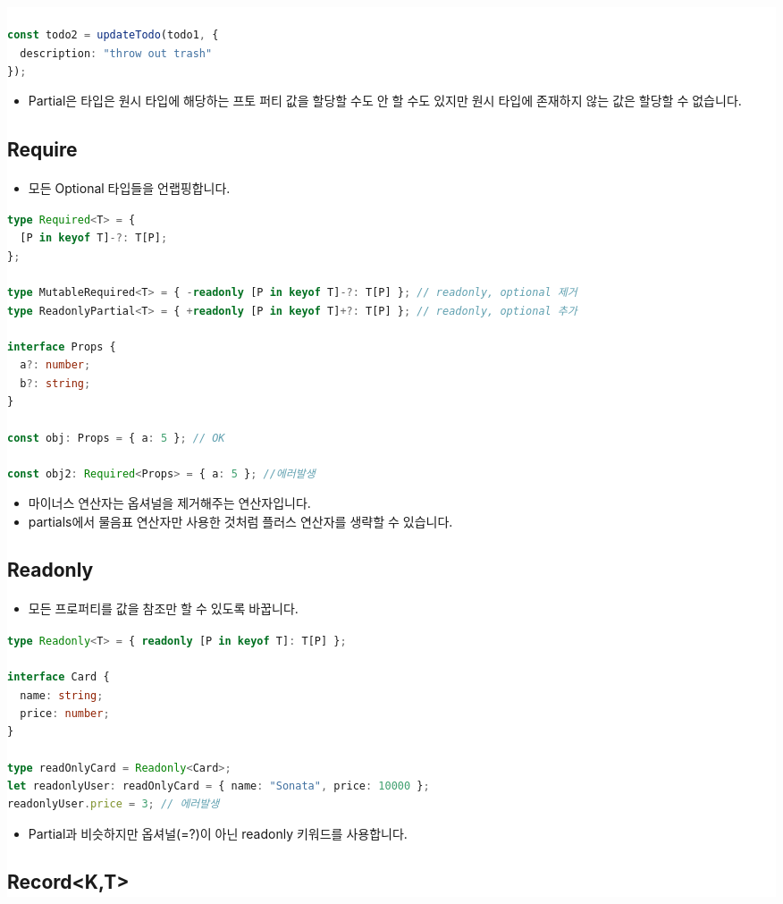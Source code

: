 ```typescript

const todo2 = updateTodo(todo1, {
  description: "throw out trash"
});
```

- Partial은 타입은 원시 타입에 해당하는 프토 퍼티 값을 할당할 수도 안 할 수도 있지만 원시 타입에 존재하지 않는 값은 할당할 수 없습니다.

## Require<T>

- 모든 Optional 타입들을 언랩핑합니다.

```typescript
type Required<T> = {
  [P in keyof T]-?: T[P];
};

type MutableRequired<T> = { -readonly [P in keyof T]-?: T[P] }; // readonly, optional 제거
type ReadonlyPartial<T> = { +readonly [P in keyof T]+?: T[P] }; // readonly, optional 추가

interface Props {
  a?: number;
  b?: string;
}

const obj: Props = { a: 5 }; // OK

const obj2: Required<Props> = { a: 5 }; //에러발생
```

- 마이너스 연산자는 옵셔널을 제거해주는 연산자입니다.
- partials에서 물음표 연산자만 사용한 것처럼 플러스 연산자를 생략할 수 있습니다.

## Readonly<T>

- 모든 프로퍼티를 값을 참조만 할 수 있도록 바꿉니다.

```typescript
type Readonly<T> = { readonly [P in keyof T]: T[P] };

interface Card {
  name: string;
  price: number;
}

type readOnlyCard = Readonly<Card>;
let readonlyUser: readOnlyCard = { name: "Sonata", price: 10000 };
readonlyUser.price = 3; // 에러발생
```

- Partial과 비슷하지만 옵셔널(=?)이 아닌 readonly 키워드를 사용합니다.

## Record<K,T>


  [P in K]: T;
  [P in K]: T[P];